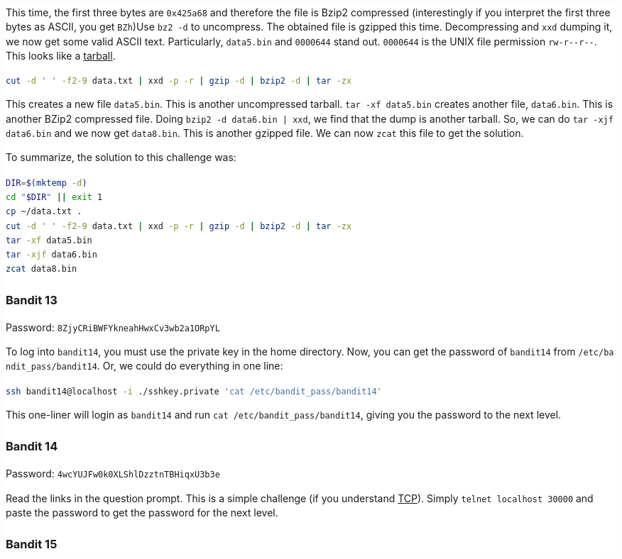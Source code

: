 This time, the first three bytes are `0x425a68` and therefore the file is Bzip2 compressed (interestingly if you
interpret the first three bytes as ASCII, you get `BZh`)Use `bz2 -d` to uncompress. The obtained file is gzipped this
time. Decompressing and `xxd` dumping it, we now get some valid ASCII text. Particularly, `data5.bin` and `0000644`
stand out. `0000644` is the UNIX file permission `rw-r--r--`. This looks like a [tarball](https://en.wikipedia.org/wiki/Tar_(computing)).

```bash
cut -d ' ' -f2-9 data.txt | xxd -p -r | gzip -d | bzip2 -d | tar -zx
```

This creates a new file `data5.bin`. This is another uncompressed tarball. `tar -xf data5.bin` creates another file,
`data6.bin`. This is another BZip2 compressed file. Doing `bzip2 -d data6.bin | xxd`, we find that the dump is another
tarball. So, we can do `tar -xjf data6.bin` and we now get `data8.bin`. This is another gzipped file. We can now `zcat`
this file to get the solution.

To summarize, the solution to this challenge was:

```bash
DIR=$(mktemp -d)
cd "$DIR" || exit 1
cp ~/data.txt .
cut -d ' ' -f2-9 data.txt | xxd -p -r | gzip -d | bzip2 -d | tar -zx
tar -xf data5.bin
tar -xjf data6.bin
zcat data8.bin
```

### Bandit 13

Password: `8ZjyCRiBWFYkneahHwxCv3wb2a1ORpYL`

To log into `bandit14`, you must use the private key in the home directory. Now, you can get the password of `bandit14`
from `/etc/bandit_pass/bandit14`. Or, we could do everything in one line:

```bash
ssh bandit14@localhost -i ./sshkey.private 'cat /etc/bandit_pass/bandit14'
```

This one-liner will login as `bandit14` and run `cat /etc/bandit_pass/bandit14`, giving you the password to the next level.

### Bandit 14

Password:  `4wcYUJFw0k0XLShlDzztnTBHiqxU3b3e`

Read the links in the question prompt. This is a simple challenge (if you understand [TCP](https://en.wikipedia.org/wiki/Transmission_Control_Protocol)).
Simply `telnet localhost 30000` and paste the password to get the password for the next level.

### Bandit 15
